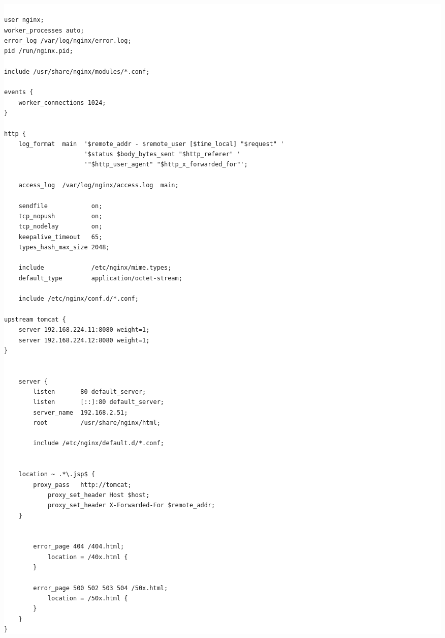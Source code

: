 ```

user nginx;
worker_processes auto;
error_log /var/log/nginx/error.log;
pid /run/nginx.pid;

include /usr/share/nginx/modules/*.conf;

events {
    worker_connections 1024;
}

http {
    log_format  main  '$remote_addr - $remote_user [$time_local] "$request" '
                      '$status $body_bytes_sent "$http_referer" '
                      '"$http_user_agent" "$http_x_forwarded_for"';

    access_log  /var/log/nginx/access.log  main;
    
    sendfile            on;
    tcp_nopush          on;
    tcp_nodelay         on;
    keepalive_timeout   65;
    types_hash_max_size 2048;
    
    include             /etc/nginx/mime.types;
    default_type        application/octet-stream;
    
    include /etc/nginx/conf.d/*.conf;

upstream tomcat {
	server 192.168.224.11:8080 weight=1;
	server 192.168.224.12:8080 weight=1;
}


    server {
        listen       80 default_server;
        listen       [::]:80 default_server;
        server_name  192.168.2.51;
        root         /usr/share/nginx/html;
    
        include /etc/nginx/default.d/*.conf;


	location ~ .*\.jsp$ {
	    proxy_pass   http://tomcat;
	        proxy_set_header Host $host;
	        proxy_set_header X-Forwarded-For $remote_addr;
	}


        error_page 404 /404.html;
            location = /40x.html {
        }
    
        error_page 500 502 503 504 /50x.html;
            location = /50x.html {
        }
    }
}

```